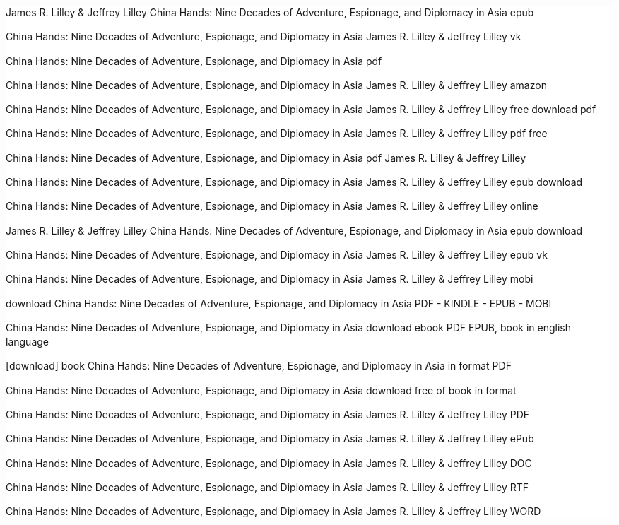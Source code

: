 James R. Lilley & Jeffrey Lilley China Hands: Nine Decades of Adventure, Espionage, and Diplomacy in Asia epub

China Hands: Nine Decades of Adventure, Espionage, and Diplomacy in Asia James R. Lilley & Jeffrey Lilley vk

China Hands: Nine Decades of Adventure, Espionage, and Diplomacy in Asia pdf

China Hands: Nine Decades of Adventure, Espionage, and Diplomacy in Asia James R. Lilley & Jeffrey Lilley amazon

China Hands: Nine Decades of Adventure, Espionage, and Diplomacy in Asia James R. Lilley & Jeffrey Lilley free download pdf

China Hands: Nine Decades of Adventure, Espionage, and Diplomacy in Asia James R. Lilley & Jeffrey Lilley pdf free

China Hands: Nine Decades of Adventure, Espionage, and Diplomacy in Asia pdf James R. Lilley & Jeffrey Lilley

China Hands: Nine Decades of Adventure, Espionage, and Diplomacy in Asia James R. Lilley & Jeffrey Lilley epub download

China Hands: Nine Decades of Adventure, Espionage, and Diplomacy in Asia James R. Lilley & Jeffrey Lilley online

James R. Lilley & Jeffrey Lilley China Hands: Nine Decades of Adventure, Espionage, and Diplomacy in Asia epub download

China Hands: Nine Decades of Adventure, Espionage, and Diplomacy in Asia James R. Lilley & Jeffrey Lilley epub vk

China Hands: Nine Decades of Adventure, Espionage, and Diplomacy in Asia James R. Lilley & Jeffrey Lilley mobi

download China Hands: Nine Decades of Adventure, Espionage, and Diplomacy in Asia PDF - KINDLE - EPUB - MOBI

China Hands: Nine Decades of Adventure, Espionage, and Diplomacy in Asia download ebook PDF EPUB, book in english language

[download] book China Hands: Nine Decades of Adventure, Espionage, and Diplomacy in Asia in format PDF

China Hands: Nine Decades of Adventure, Espionage, and Diplomacy in Asia download free of book in format

China Hands: Nine Decades of Adventure, Espionage, and Diplomacy in Asia James R. Lilley & Jeffrey Lilley PDF

China Hands: Nine Decades of Adventure, Espionage, and Diplomacy in Asia James R. Lilley & Jeffrey Lilley ePub

China Hands: Nine Decades of Adventure, Espionage, and Diplomacy in Asia James R. Lilley & Jeffrey Lilley DOC

China Hands: Nine Decades of Adventure, Espionage, and Diplomacy in Asia James R. Lilley & Jeffrey Lilley RTF

China Hands: Nine Decades of Adventure, Espionage, and Diplomacy in Asia James R. Lilley & Jeffrey Lilley WORD
